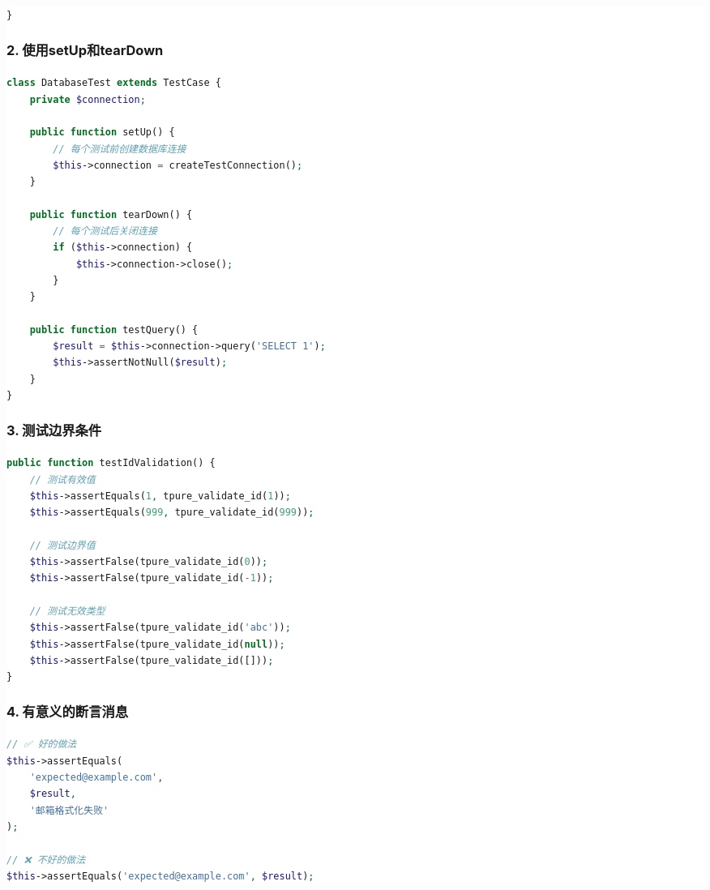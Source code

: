 ```php
}
```

### 2. 使用setUp和tearDown

```php
class DatabaseTest extends TestCase {
    private $connection;
    
    public function setUp() {
        // 每个测试前创建数据库连接
        $this->connection = createTestConnection();
    }
    
    public function tearDown() {
        // 每个测试后关闭连接
        if ($this->connection) {
            $this->connection->close();
        }
    }
    
    public function testQuery() {
        $result = $this->connection->query('SELECT 1');
        $this->assertNotNull($result);
    }
}
```

### 3. 测试边界条件

```php
public function testIdValidation() {
    // 测试有效值
    $this->assertEquals(1, tpure_validate_id(1));
    $this->assertEquals(999, tpure_validate_id(999));
    
    // 测试边界值
    $this->assertFalse(tpure_validate_id(0));
    $this->assertFalse(tpure_validate_id(-1));
    
    // 测试无效类型
    $this->assertFalse(tpure_validate_id('abc'));
    $this->assertFalse(tpure_validate_id(null));
    $this->assertFalse(tpure_validate_id([]));
}
```

### 4. 有意义的断言消息

```php
// ✅ 好的做法
$this->assertEquals(
    'expected@example.com',
    $result,
    '邮箱格式化失败'
);

// ❌ 不好的做法
$this->assertEquals('expected@example.com', $result);
```
